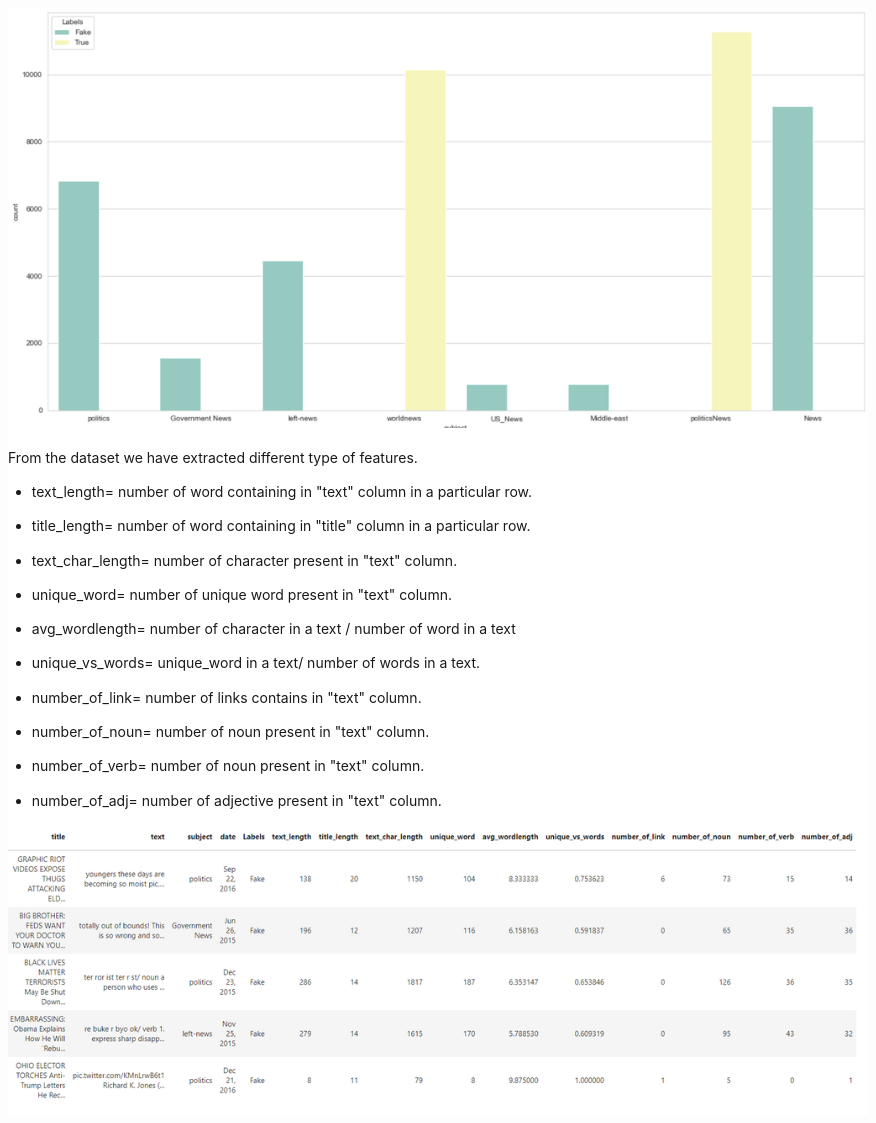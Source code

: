 ![](upload/media/image10.png)

From the dataset we have extracted different type of features.

-   text_length= number of word containing in "text" column in a
    particular row.

-   title_length= number of word containing in "title" column in a
    particular row.

-   text_char_length= number of character present in "text" column.

-   unique_word= number of unique word present in "text" column.

-   avg_wordlength= number of character in a text / number of word in a
    text

-   unique_vs_words= unique_word in a text/ number of words in a text.

-   number_of_link= number of links contains in "text" column.

-   number_of_noun= number of noun present in "text" column.

-   number_of_verb= number of noun present in "text" column.

-   number_of_adj= number of adjective present in "text" column.

![](upload/media/image11.png)
